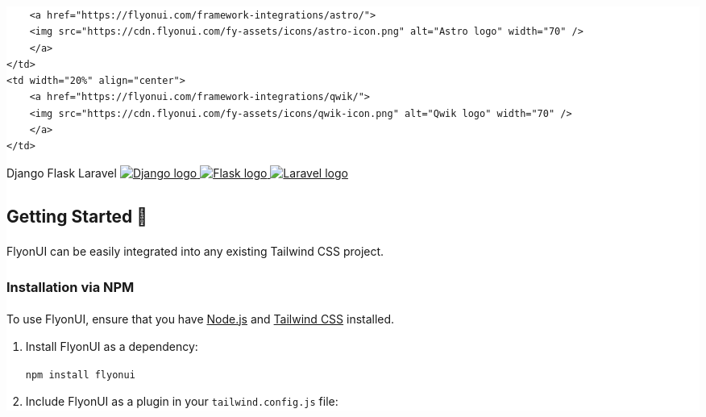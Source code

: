         <a href="https://flyonui.com/framework-integrations/astro/">
        <img src="https://cdn.flyonui.com/fy-assets/icons/astro-icon.png" alt="Astro logo" width="70" />
        </a>
    </td>
    <td width="20%" align="center">
        <a href="https://flyonui.com/framework-integrations/qwik/">
        <img src="https://cdn.flyonui.com/fy-assets/icons/qwik-icon.png" alt="Qwik logo" width="70" />
        </a>
    </td>
  </tr>
  <tr>
    <td width="20%" align="center">Django</td>
    <td width="20%" align="center">Flask</td>
    <td width="20%" align="center">Laravel</td>
  </tr>
  <tr>
    <td width="20%" align="center">
        <a href="https://flyonui.com/framework-integrations/django/">
        <img src="https://cdn.flyonui.com/fy-assets/icons/django-icon.png" alt="Django logo" width="70" />
        </a>
    </td>
    <td width="20%" align="center">
        <a href="https://flyonui.com/framework-integrations/flask/">
        <img src="https://cdn.flyonui.com/fy-assets/icons/flask-icon.png" alt="Flask logo" width="70" />
        </a>
    </td>
    <td width="20%" align="center">
        <a href="https://flyonui.com/framework-integrations/laravel/">
        <img src="https://cdn.flyonui.com/fy-assets/icons/laravel-icon.png" alt="Laravel logo" width="70" />
        </a>
    </td>
  </tr>
</table>

## Getting Started 🏁

FlyonUI can be easily integrated into any existing Tailwind CSS project.

### Installation via NPM

To use FlyonUI, ensure that you have [Node.js](https://nodejs.org/en/) and [Tailwind CSS](https://tailwindcss.com/) installed.

1. Install FlyonUI as a dependency:

   ```bash
   npm install flyonui
   ```

2. Include FlyonUI as a plugin in your `tailwind.config.js` file:
